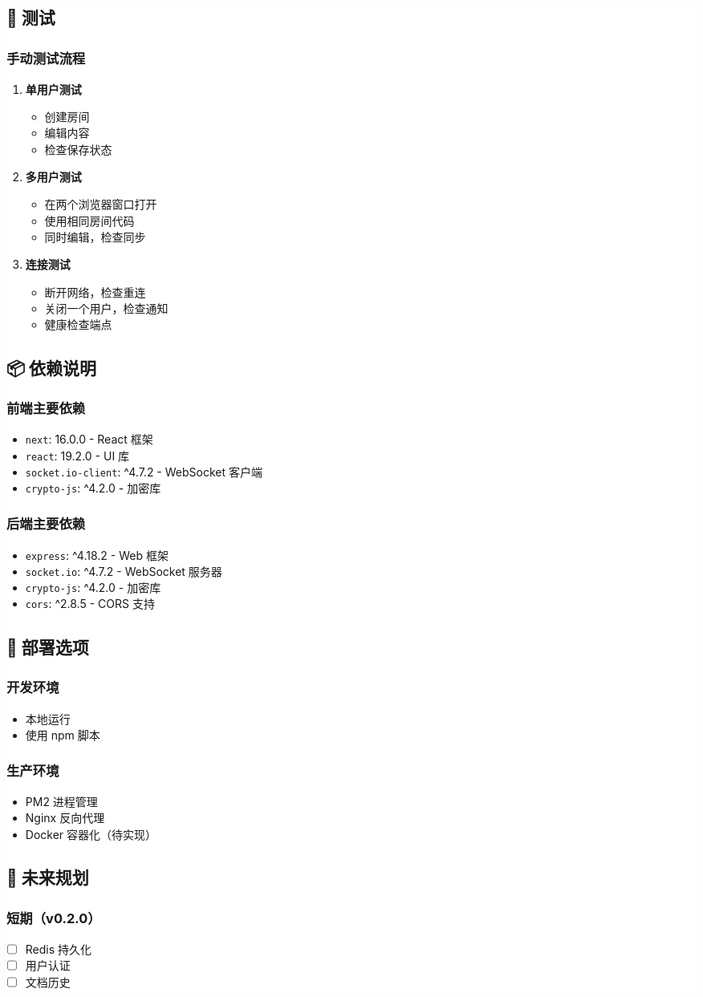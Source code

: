 ## 🧪 测试

### 手动测试流程

1. **单用户测试**
   - 创建房间
   - 编辑内容
   - 检查保存状态

2. **多用户测试**
   - 在两个浏览器窗口打开
   - 使用相同房间代码
   - 同时编辑，检查同步

3. **连接测试**
   - 断开网络，检查重连
   - 关闭一个用户，检查通知
   - 健康检查端点

## 📦 依赖说明

### 前端主要依赖

- `next`: 16.0.0 - React 框架
- `react`: 19.2.0 - UI 库
- `socket.io-client`: ^4.7.2 - WebSocket 客户端
- `crypto-js`: ^4.2.0 - 加密库

### 后端主要依赖

- `express`: ^4.18.2 - Web 框架
- `socket.io`: ^4.7.2 - WebSocket 服务器
- `crypto-js`: ^4.2.0 - 加密库
- `cors`: ^2.8.5 - CORS 支持

## 🚢 部署选项

### 开发环境
- 本地运行
- 使用 npm 脚本

### 生产环境
- PM2 进程管理
- Nginx 反向代理
- Docker 容器化（待实现）

## 🔮 未来规划

### 短期（v0.2.0）
- [ ] Redis 持久化
- [ ] 用户认证
- [ ] 文档历史
